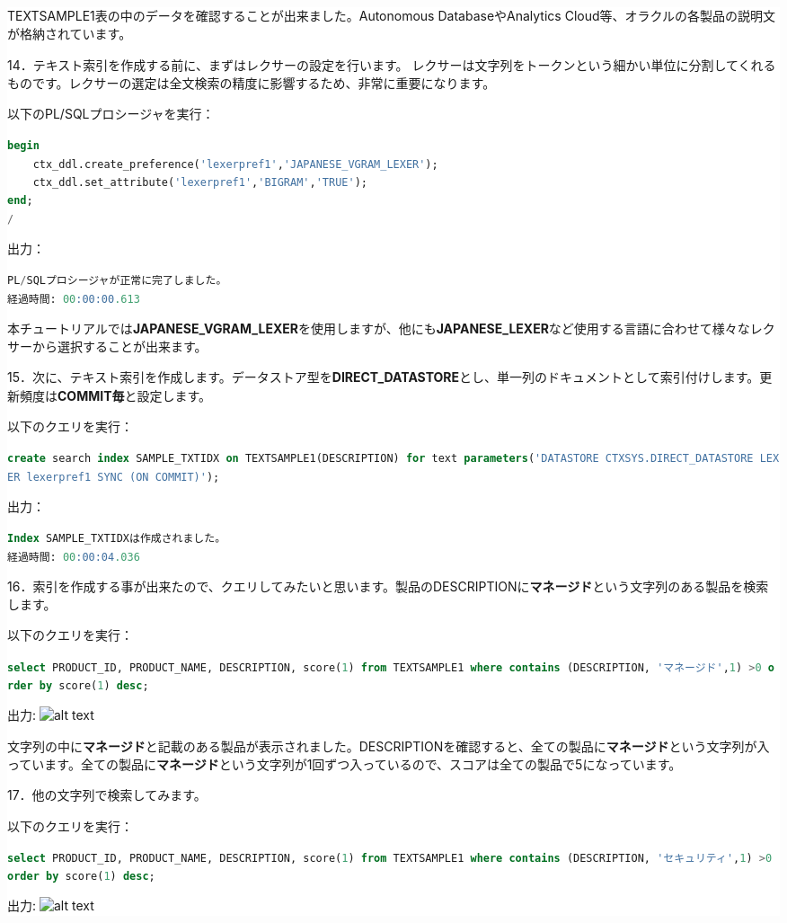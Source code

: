 TEXTSAMPLE1表の中のデータを確認することが出来ました。Autonomous DatabaseやAnalytics Cloud等、オラクルの各製品の説明文が格納されています。

14．テキスト索引を作成する前に、まずはレクサーの設定を行います。
レクサーは文字列をトークンという細かい単位に分割してくれるものです。レクサーの選定は全文検索の精度に影響するため、非常に重要になります。

以下のPL/SQLプロシージャを実行：
```sql
begin
    ctx_ddl.create_preference('lexerpref1','JAPANESE_VGRAM_LEXER');
    ctx_ddl.set_attribute('lexerpref1','BIGRAM','TRUE');
end;
/
```
出力：
```sql
PL/SQLプロシージャが正常に完了しました。
経過時間: 00:00:00.613
```

本チュートリアルでは**JAPANESE_VGRAM_LEXER**を使用しますが、他にも**JAPANESE_LEXER**など使用する言語に合わせて様々なレクサーから選択することが出来ます。


15．次に、テキスト索引を作成します。データストア型を**DIRECT_DATASTORE**とし、単一列のドキュメントとして索引付けします。更新頻度は**COMMIT毎**と設定します。

以下のクエリを実行：
```sql
create search index SAMPLE_TXTIDX on TEXTSAMPLE1(DESCRIPTION) for text parameters('DATASTORE CTXSYS.DIRECT_DATASTORE LEXER lexerpref1 SYNC (ON COMMIT)');
```
出力：
```sql
Index SAMPLE_TXTIDXは作成されました。
経過時間: 00:00:04.036
```

16．索引を作成する事が出来たので、クエリしてみたいと思います。製品のDESCRIPTIONに**マネージド**という文字列のある製品を検索します。

以下のクエリを実行：
```sql
select PRODUCT_ID, PRODUCT_NAME, DESCRIPTION, score(1) from TEXTSAMPLE1 where contains (DESCRIPTION, 'マネージド',1) >0 order by score(1) desc;
```
出力:
![alt text](013.png)

文字列の中に**マネージド**と記載のある製品が表示されました。DESCRIPTIONを確認すると、全ての製品に**マネージド**という文字列が入っています。全ての製品に**マネージド**という文字列が1回ずつ入っているので、スコアは全ての製品で5になっています。

17．他の文字列で検索してみます。

以下のクエリを実行：
```sql
select PRODUCT_ID, PRODUCT_NAME, DESCRIPTION, score(1) from TEXTSAMPLE1 where contains (DESCRIPTION, 'セキュリティ',1) >0 order by score(1) desc;
```
出力:
![alt text](014.png)
